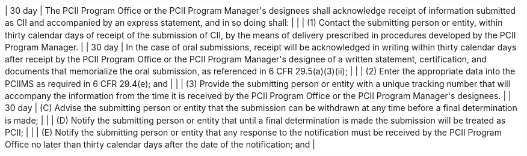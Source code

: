 | 30 day     | The PCII Program Office or the PCII Program Manager's designees shall acknowledge receipt of information submitted as CII and accompanied by an express statement, and in so doing shall:                                                                                                                                                                                                                                                                                                                                                                                                                                                                                                                                                                |
|            |           (1) Contact the submitting person or entity, within thirty calendar days of receipt of the submission of CII, by the means of delivery prescribed in procedures developed by the PCII Program Manager.                                                                                                                                                                                                                                                                                                                                                                                                                                                                                                                                         |
| 30 day     | In the case of oral submissions, receipt will be acknowledged in writing within thirty calendar days after receipt by the PCII Program Office or the PCII Program Manager's designee of a written statement, certification, and documents that memorialize the oral submission, as referenced in 6 CFR 29.5(a)(3)(ii);                                                                                                                                                                                                                                                                                                                                                                                                                                   |
|            |           (2) Enter the appropriate data into the PCIIMS as required in 6 CFR 29.4(e); and                                                                                                                                                                                                                                                                                                                                                                                                                                                                                                                                                                                                                                                               |
|            |           (3) Provide the submitting person or entity with a unique tracking number that will accompany the information from the time it is received by the PCII Program Office or the PCII Program Manager's designees.                                                                                                                                                                                                                                                                                                                                                                                                                                                                                                                                 |
| 30 day     | (C) Advise the submitting person or entity that the submission can be withdrawn at any time before a final determination is made;                                                                                                                                                                                                                                                                                                                                                                                                                                                                                                                                                                                                                        |
|            |           (D) Notify the submitting person or entity that until a final determination is made the submission will be treated as PCII;                                                                                                                                                                                                                                                                                                                                                                                                                                                                                                                                                                                                                    |
|            |           (E) Notify the submitting person or entity that any response to the notification must be received by the PCII Program Office no later than thirty calendar days after the date of the notification; and                                                                                                                                                                                                                                                                                                                                                                                                                                                                                                                                        |